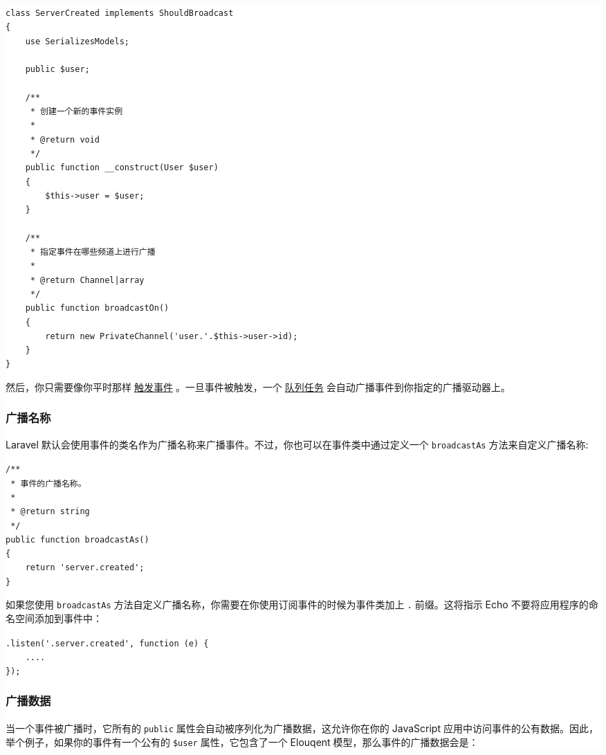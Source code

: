     class ServerCreated implements ShouldBroadcast
    {
        use SerializesModels;
    
        public $user;
    
        /**
         * 创建一个新的事件实例
         *
         * @return void
         */
        public function __construct(User $user)
        {
            $this->user = $user;
        }
    
        /**
         * 指定事件在哪些频道上进行广播
         *
         * @return Channel|array
         */
        public function broadcastOn()
        {
            return new PrivateChannel('user.'.$this->user->id);
        }
    }

然后，你只需要像你平时那样 [触发事件](/docs/{{version}}/events) 。一旦事件被触发，一个 [队列任务](/docs/{{version}}/queues) 会自动广播事件到你指定的广播驱动器上。


### 广播名称

Laravel 默认会使用事件的类名作为广播名称来广播事件。不过，你也可以在事件类中通过定义一个 `broadcastAs` 方法来自定义广播名称:

    /**
     * 事件的广播名称。
     *
     * @return string
     */
    public function broadcastAs()
    {
        return 'server.created';
    }

如果您使用 `broadcastAs` 方法自定义广播名称，你需要在你使用订阅事件的时候为事件类加上 `.` 前缀。这将指示 Echo 不要将应用程序的命名空间添加到事件中：

    .listen('.server.created', function (e) {
        ....
    });



### 广播数据

当一个事件被广播时，它所有的 `public` 属性会自动被序列化为广播数据，这允许你在你的 JavaScript 应用中访问事件的公有数据。因此，举个例子，如果你的事件有一个公有的 `$user` 属性，它包含了一个 Elouqent 模型，那么事件的广播数据会是：
